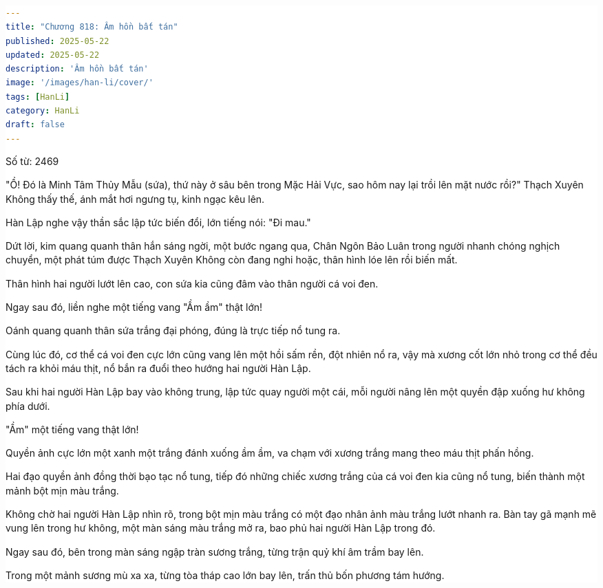 ```yaml
---
title: "Chương 818: Âm hồn bất tán"
published: 2025-05-22
updated: 2025-05-22
description: 'Âm hồn bất tán'
image: '/images/han-li/cover/'
tags: [HanLi]
category: HanLi
draft: false
---
```


Số từ: 2469 












"Ồ! Đó là Minh Tâm Thủy Mẫu (sứa), thứ này ở sâu bên trong Mặc Hải Vực, sao hôm nay lại trồi lên mặt nước rồi?" Thạch Xuyên Không thấy thế, ánh mắt hơi ngưng tụ, kinh ngạc kêu lên.

Hàn Lập nghe vậy thần sắc lập tức biến đổi, lớn tiếng nói: "Đi mau."

Dứt lời, kim quang quanh thân hắn sáng ngời, một bước ngang qua, Chân Ngôn Bảo Luân trong người nhanh chóng nghịch chuyển, một phát túm được Thạch Xuyên Không còn đang nghi hoặc, thân hình lóe lên rồi biến mất.

Thân hình hai người lướt lên cao, con sứa kia cũng đâm vào thân người cá voi đen.

Ngay sau đó, liền nghe một tiếng vang "Ầm ầm" thật lớn!

Oánh quang quanh thân sứa trắng đại phóng, đúng là trực tiếp nổ tung ra.

Cùng lúc đó, cơ thể cá voi đen cực lớn cũng vang lên một hồi sấm rền, đột nhiên nổ ra, vậy mà xương cốt lớn nhỏ trong cơ thể đều tách ra khỏi máu thịt, nổ bắn ra đuổi theo hướng hai người Hàn Lập.

Sau khi hai người Hàn Lập bay vào không trung, lập tức quay người một cái, mỗi người nâng lên một quyền đập xuống hư không phía dưới.

"Ầm" một tiếng vang thật lớn!

Quyền ảnh cực lớn một xanh một trắng đánh xuống ầm ầm, va chạm với xương trắng mang theo máu thịt phấn hồng.

Hai đạo quyền ảnh đồng thời bạo tạc nổ tung, tiếp đó những chiếc xương trắng của cá voi đen kia cũng nổ tung, biến thành một mảnh bột mịn màu trắng.

Không chờ hai người Hàn Lập nhìn rõ, trong bột mịn màu trắng có một đạo nhân ảnh màu trắng lướt nhanh ra. Bàn tay gã mạnh mẽ vung lên trong hư không, một màn sáng màu trắng mở ra, bao phủ hai người Hàn Lập trong đó.

Ngay sau đó, bên trong màn sáng ngập tràn sương trắng, từng trận quỷ khí âm trầm bay lên.

Trong một mảnh sương mù xa xa, từng tòa tháp cao lớn bay lên, trấn thủ bốn phương tám hướng.
